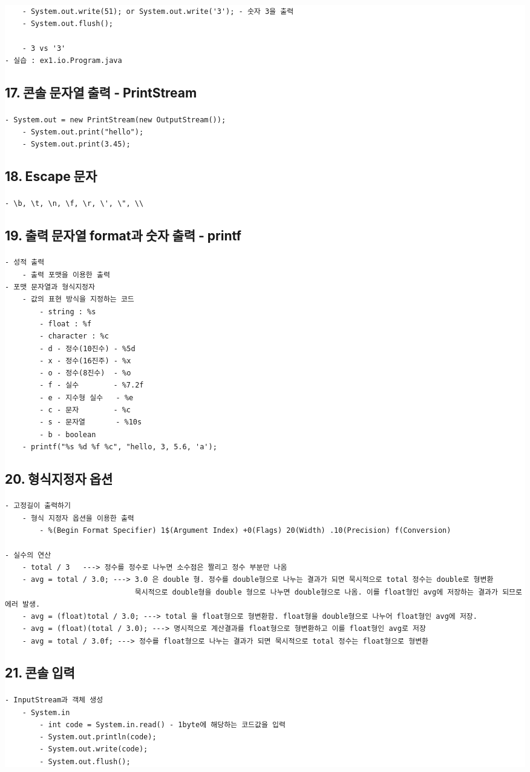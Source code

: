 		- System.out.write(51); or System.out.write('3'); - 숫자 3을 출력
		- System.out.flush();
		
		- 3 vs '3'
    - 실습 : ex1.io.Program.java		

## 17. 콘솔 문자열 출력 - PrintStream	
	- System.out = new PrintStream(new OutputStream());
		- System.out.print("hello");
		- System.out.print(3.45);

## 18. Escape 문자
	- \b, \t, \n, \f, \r, \', \", \\		

## 19. 출력 문자열 format과 숫자 출력 - printf
	- 성적 출력
		- 출력 포맷을 이용한 출력 
	- 포맷 문자열과 형식지정자 
		- 값의 표현 방식을 지정하는 코드 
			- string : %s
			- float : %f 
			- character : %c
			- d - 정수(10진수) - %5d
			- x - 정수(16진주) - %x
			- o - 정수(8진수)  - %o
			- f - 실수        - %7.2f
			- e - 지수형 실수   - %e
			- c - 문자        - %c
			- s - 문자열       - %10s
			- b - boolean
		- printf("%s %d %f %c", "hello, 3, 5.6, 'a');

## 20. 형식지정자 옵션 
	- 고정길이 출력하기 
		- 형식 지정자 옵션을 이용한 출력 
			- %(Begin Format Specifier) 1$(Argument Index) +0(Flags) 20(Width) .10(Precision) f(Conversion)
			
	- 실수의 연산
		- total / 3   ---> 정수를 정수로 나누면 소수점은 짤리고 정수 부분만 나옴
		- avg = total / 3.0; ---> 3.0 은 double 형. 정수를 double형으로 나누는 결과가 되면 묵시적으로 total 정수는 double로 형변환
		                          묵시적으로 double형을 double 형으로 나누면 double형으로 나옴. 이를 float형인 avg에 저장하는 결과가 되므로 에러 발생.
        - avg = (float)total / 3.0; ---> total 을 float형으로 형변환함. float형을 double형으로 나누어 float형인 avg에 저장.
		- avg = (float)(total / 3.0); ---> 명시적으로 계산결과를 float형으로 형변환하고 이를 float형인 avg로 저장 
		- avg = total / 3.0f; ---> 정수를 float형으로 나누는 결과가 되면 묵시적으로 total 정수는 float형으로 형변환

## 21. 콘솔 입력
	- InputStream과 객체 생성 
		- System.in
			- int code = System.in.read() - 1byte에 해당하는 코드값을 입력 
			- System.out.println(code);
			- System.out.write(code);
			- System.out.flush();
			